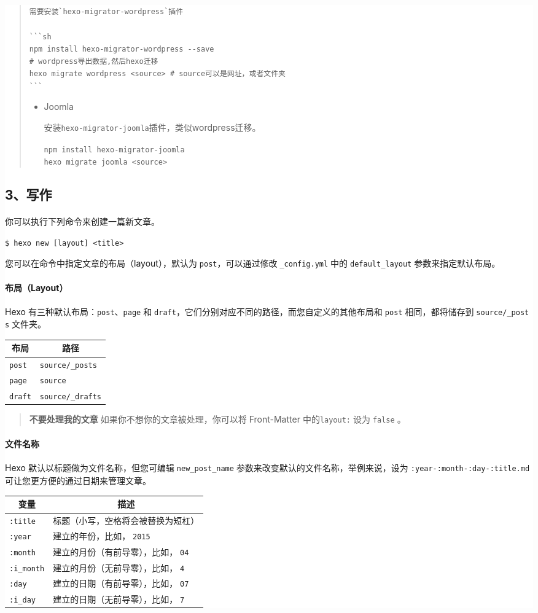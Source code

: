 >
>     需要安装`hexo-migrator-wordpress`插件
>
>     ```sh
>     npm install hexo-migrator-wordpress --save
>     # wordpress导出数据,然后hexo迁移
>     hexo migrate wordpress <source> # source可以是网址，或者文件夹
>     ```
>
>   - Joomla
>
>     安装`hexo-migrator-joomla`插件，类似wordpress迁移。
>
>     ```sh
>     npm install hexo-migrator-joomla
>     hexo migrate joomla <source>
>     ```

## 3、写作

你可以执行下列命令来创建一篇新文章。

```
$ hexo new [layout] <title>
```

您可以在命令中指定文章的布局（layout），默认为 `post`，可以通过修改 `_config.yml` 中的 `default_layout` 参数来指定默认布局。

#### 布局（Layout）

Hexo 有三种默认布局：`post`、`page` 和 `draft`，它们分别对应不同的路径，而您自定义的其他布局和 `post` 相同，都将储存到 `source/_posts` 文件夹。

| 布局      | 路径               |
| ------- | ---------------- |
| `post`  | `source/_posts`  |
| `page`  | `source`         |
| `draft` | `source/_drafts` |

> **不要处理我的文章** 如果你不想你的文章被处理，你可以将 Front-Matter 中的`layout:` 设为 `false` 。

#### 文件名称

Hexo 默认以标题做为文件名称，但您可编辑 `new_post_name` 参数来改变默认的文件名称，举例来说，设为 `:year-:month-:day-:title.md` 可让您更方便的通过日期来管理文章。

| 变量         | 描述                   |
| ---------- | -------------------- |
| `:title`   | 标题（小写，空格将会被替换为短杠）    |
| `:year`    | 建立的年份，比如， `2015`     |
| `:month`   | 建立的月份（有前导零），比如， `04` |
| `:i_month` | 建立的月份（无前导零），比如， `4`  |
| `:day`     | 建立的日期（有前导零），比如， `07` |
| `:i_day`   | 建立的日期（无前导零），比如， `7`  |
